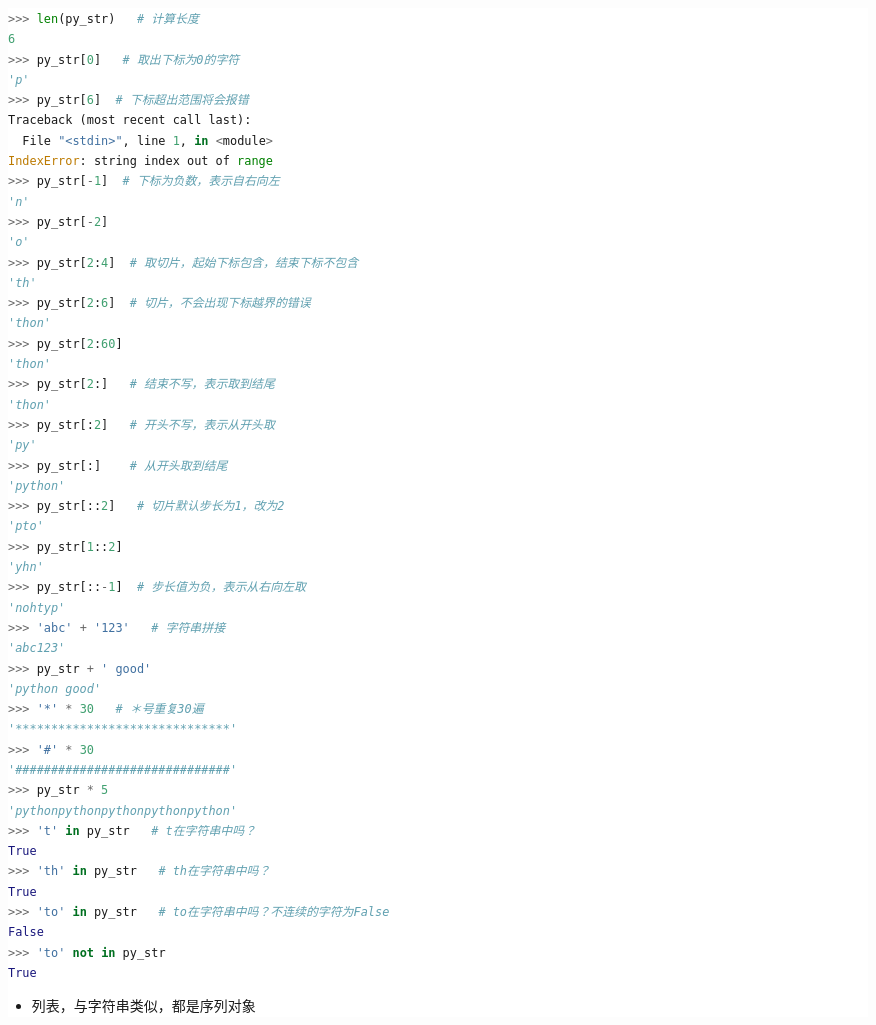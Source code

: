 ```python
>>> len(py_str)   # 计算长度
6
>>> py_str[0]   # 取出下标为0的字符
'p'
>>> py_str[6]  # 下标超出范围将会报错
Traceback (most recent call last):
  File "<stdin>", line 1, in <module>
IndexError: string index out of range
>>> py_str[-1]  # 下标为负数，表示自右向左
'n'
>>> py_str[-2]
'o'
>>> py_str[2:4]  # 取切片，起始下标包含，结束下标不包含
'th'
>>> py_str[2:6]  # 切片，不会出现下标越界的错误
'thon'
>>> py_str[2:60]
'thon'
>>> py_str[2:]   # 结束不写，表示取到结尾
'thon'
>>> py_str[:2]   # 开头不写，表示从开头取
'py'
>>> py_str[:]    # 从开头取到结尾
'python'
>>> py_str[::2]   # 切片默认步长为1，改为2
'pto'
>>> py_str[1::2]
'yhn'
>>> py_str[::-1]  # 步长值为负，表示从右向左取
'nohtyp'
>>> 'abc' + '123'   # 字符串拼接
'abc123'
>>> py_str + ' good'
'python good'
>>> '*' * 30   # ＊号重复30遍
'******************************'
>>> '#' * 30
'##############################'
>>> py_str * 5
'pythonpythonpythonpythonpython'
>>> 't' in py_str   # t在字符串中吗？
True
>>> 'th' in py_str   # th在字符串中吗？
True
>>> 'to' in py_str   # to在字符串中吗？不连续的字符为False
False
>>> 'to' not in py_str
True
```

- 列表，与字符串类似，都是序列对象
